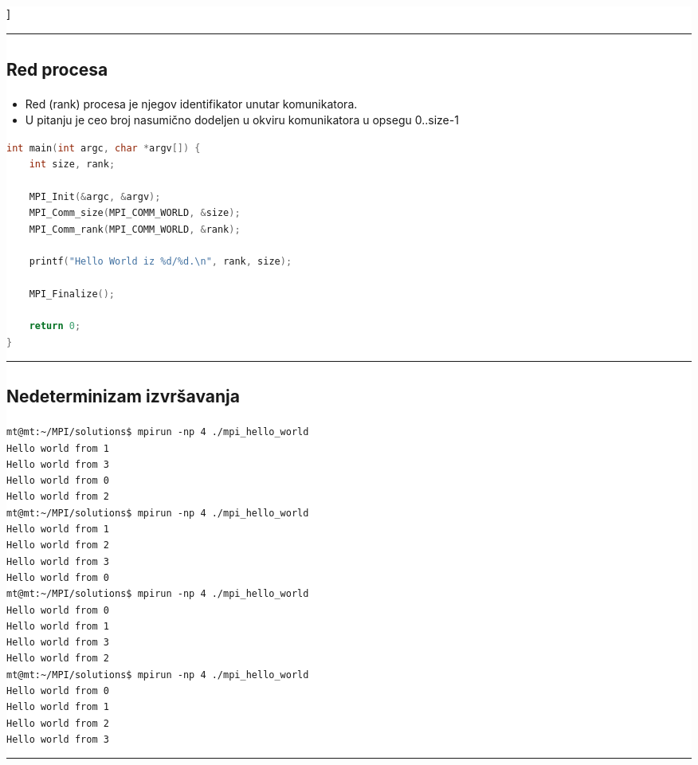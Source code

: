 ]

---

## Red procesa

- Red (rank) procesa je njegov identifikator unutar komunikatora.
- U pitanju je ceo broj nasumično dodeljen u okviru komunikatora u opsegu 0..size-1

```c
int main(int argc, char *argv[]) {
    int size, rank;

    MPI_Init(&argc, &argv);
    MPI_Comm_size(MPI_COMM_WORLD, &size);
    MPI_Comm_rank(MPI_COMM_WORLD, &rank);

    printf("Hello World iz %d/%d.\n", rank, size);

    MPI_Finalize();

    return 0;
}
```

---

## Nedeterminizam izvršavanja

```console
mt@mt:~/MPI/solutions$ mpirun -np 4 ./mpi_hello_world
Hello world from 1
Hello world from 3
Hello world from 0
Hello world from 2
mt@mt:~/MPI/solutions$ mpirun -np 4 ./mpi_hello_world
Hello world from 1
Hello world from 2
Hello world from 3
Hello world from 0
mt@mt:~/MPI/solutions$ mpirun -np 4 ./mpi_hello_world
Hello world from 0
Hello world from 1
Hello world from 3
Hello world from 2
mt@mt:~/MPI/solutions$ mpirun -np 4 ./mpi_hello_world
Hello world from 0
Hello world from 1
Hello world from 2
Hello world from 3

```

---
